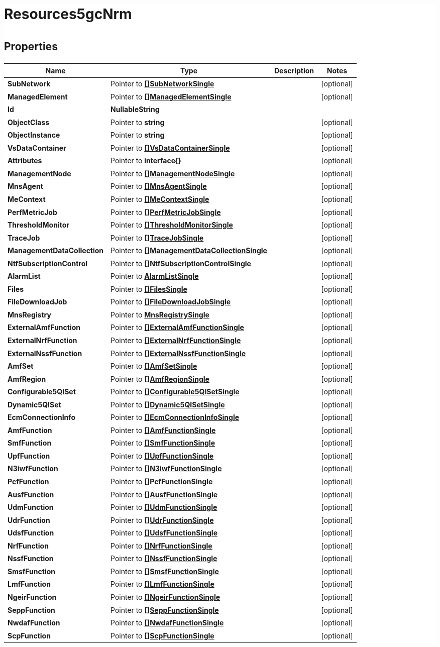 # Resources5gcNrm

## Properties

Name | Type | Description | Notes
------------ | ------------- | ------------- | -------------
**SubNetwork** | Pointer to [**[]SubNetworkSingle**](SubNetworkSingle.md) |  | [optional] 
**ManagedElement** | Pointer to [**[]ManagedElementSingle**](ManagedElementSingle.md) |  | [optional] 
**Id** | **NullableString** |  | 
**ObjectClass** | Pointer to **string** |  | [optional] 
**ObjectInstance** | Pointer to **string** |  | [optional] 
**VsDataContainer** | Pointer to [**[]VsDataContainerSingle**](VsDataContainerSingle.md) |  | [optional] 
**Attributes** | Pointer to **interface{}** |  | [optional] 
**ManagementNode** | Pointer to [**[]ManagementNodeSingle**](ManagementNodeSingle.md) |  | [optional] 
**MnsAgent** | Pointer to [**[]MnsAgentSingle**](MnsAgentSingle.md) |  | [optional] 
**MeContext** | Pointer to [**[]MeContextSingle**](MeContextSingle.md) |  | [optional] 
**PerfMetricJob** | Pointer to [**[]PerfMetricJobSingle**](PerfMetricJobSingle.md) |  | [optional] 
**ThresholdMonitor** | Pointer to [**[]ThresholdMonitorSingle**](ThresholdMonitorSingle.md) |  | [optional] 
**TraceJob** | Pointer to [**[]TraceJobSingle**](TraceJobSingle.md) |  | [optional] 
**ManagementDataCollection** | Pointer to [**[]ManagementDataCollectionSingle**](ManagementDataCollectionSingle.md) |  | [optional] 
**NtfSubscriptionControl** | Pointer to [**[]NtfSubscriptionControlSingle**](NtfSubscriptionControlSingle.md) |  | [optional] 
**AlarmList** | Pointer to [**AlarmListSingle**](AlarmListSingle.md) |  | [optional] 
**Files** | Pointer to [**[]FilesSingle**](FilesSingle.md) |  | [optional] 
**FileDownloadJob** | Pointer to [**[]FileDownloadJobSingle**](FileDownloadJobSingle.md) |  | [optional] 
**MnsRegistry** | Pointer to [**MnsRegistrySingle**](MnsRegistrySingle.md) |  | [optional] 
**ExternalAmfFunction** | Pointer to [**[]ExternalAmfFunctionSingle**](ExternalAmfFunctionSingle.md) |  | [optional] 
**ExternalNrfFunction** | Pointer to [**[]ExternalNrfFunctionSingle**](ExternalNrfFunctionSingle.md) |  | [optional] 
**ExternalNssfFunction** | Pointer to [**[]ExternalNssfFunctionSingle**](ExternalNssfFunctionSingle.md) |  | [optional] 
**AmfSet** | Pointer to [**[]AmfSetSingle**](AmfSetSingle.md) |  | [optional] 
**AmfRegion** | Pointer to [**[]AmfRegionSingle**](AmfRegionSingle.md) |  | [optional] 
**Configurable5QISet** | Pointer to [**[]Configurable5QISetSingle**](Configurable5QISetSingle.md) |  | [optional] 
**Dynamic5QISet** | Pointer to [**[]Dynamic5QISetSingle**](Dynamic5QISetSingle.md) |  | [optional] 
**EcmConnectionInfo** | Pointer to [**[]EcmConnectionInfoSingle**](EcmConnectionInfoSingle.md) |  | [optional] 
**AmfFunction** | Pointer to [**[]AmfFunctionSingle**](AmfFunctionSingle.md) |  | [optional] 
**SmfFunction** | Pointer to [**[]SmfFunctionSingle**](SmfFunctionSingle.md) |  | [optional] 
**UpfFunction** | Pointer to [**[]UpfFunctionSingle**](UpfFunctionSingle.md) |  | [optional] 
**N3iwfFunction** | Pointer to [**[]N3iwfFunctionSingle**](N3iwfFunctionSingle.md) |  | [optional] 
**PcfFunction** | Pointer to [**[]PcfFunctionSingle**](PcfFunctionSingle.md) |  | [optional] 
**AusfFunction** | Pointer to [**[]AusfFunctionSingle**](AusfFunctionSingle.md) |  | [optional] 
**UdmFunction** | Pointer to [**[]UdmFunctionSingle**](UdmFunctionSingle.md) |  | [optional] 
**UdrFunction** | Pointer to [**[]UdrFunctionSingle**](UdrFunctionSingle.md) |  | [optional] 
**UdsfFunction** | Pointer to [**[]UdsfFunctionSingle**](UdsfFunctionSingle.md) |  | [optional] 
**NrfFunction** | Pointer to [**[]NrfFunctionSingle**](NrfFunctionSingle.md) |  | [optional] 
**NssfFunction** | Pointer to [**[]NssfFunctionSingle**](NssfFunctionSingle.md) |  | [optional] 
**SmsfFunction** | Pointer to [**[]SmsfFunctionSingle**](SmsfFunctionSingle.md) |  | [optional] 
**LmfFunction** | Pointer to [**[]LmfFunctionSingle**](LmfFunctionSingle.md) |  | [optional] 
**NgeirFunction** | Pointer to [**[]NgeirFunctionSingle**](NgeirFunctionSingle.md) |  | [optional] 
**SeppFunction** | Pointer to [**[]SeppFunctionSingle**](SeppFunctionSingle.md) |  | [optional] 
**NwdafFunction** | Pointer to [**[]NwdafFunctionSingle**](NwdafFunctionSingle.md) |  | [optional] 
**ScpFunction** | Pointer to [**[]ScpFunctionSingle**](ScpFunctionSingle.md) |  | [optional] 